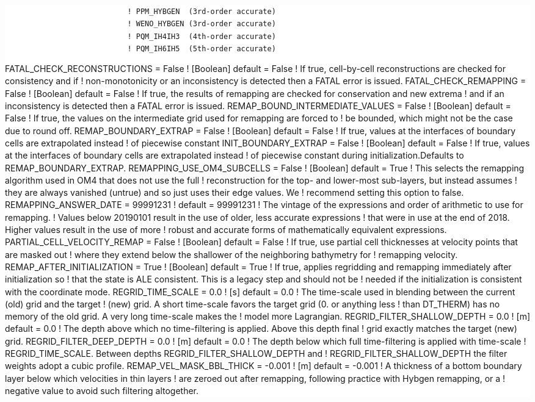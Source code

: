                                 ! PPM_HYBGEN  (3rd-order accurate)
                                ! WENO_HYBGEN (3rd-order accurate)
                                ! PQM_IH4IH3  (4th-order accurate)
                                ! PQM_IH6IH5  (5th-order accurate)
FATAL_CHECK_RECONSTRUCTIONS = False !   [Boolean] default = False
                                ! If true, cell-by-cell reconstructions are checked for consistency and if
                                ! non-monotonicity or an inconsistency is detected then a FATAL error is issued.
FATAL_CHECK_REMAPPING = False   !   [Boolean] default = False
                                ! If true, the results of remapping are checked for conservation and new extrema
                                ! and if an inconsistency is detected then a FATAL error is issued.
REMAP_BOUND_INTERMEDIATE_VALUES = False !   [Boolean] default = False
                                ! If true, the values on the intermediate grid used for remapping are forced to
                                ! be bounded, which might not be the case due to round off.
REMAP_BOUNDARY_EXTRAP = False   !   [Boolean] default = False
                                ! If true, values at the interfaces of boundary cells are extrapolated instead
                                ! of piecewise constant
INIT_BOUNDARY_EXTRAP = False    !   [Boolean] default = False
                                ! If true, values at the interfaces of boundary cells are extrapolated instead
                                ! of piecewise constant during initialization.Defaults to REMAP_BOUNDARY_EXTRAP.
REMAPPING_USE_OM4_SUBCELLS = False !   [Boolean] default = True
                                ! This selects the remapping algorithm used in OM4 that does not use the full
                                ! reconstruction for the top- and lower-most sub-layers, but instead assumes
                                ! they are always vanished (untrue) and so just uses their edge values. We
                                ! recommend setting this option to false.
REMAPPING_ANSWER_DATE = 99991231 ! default = 99991231
                                ! The vintage of the expressions and order of arithmetic to use for remapping.
                                ! Values below 20190101 result in the use of older, less accurate expressions
                                ! that were in use at the end of 2018.  Higher values result in the use of more
                                ! robust and accurate forms of mathematically equivalent expressions.
PARTIAL_CELL_VELOCITY_REMAP = False !   [Boolean] default = False
                                ! If true, use partial cell thicknesses at velocity points that are masked out
                                ! where they extend below the shallower of the neighboring bathymetry for
                                ! remapping velocity.
REMAP_AFTER_INITIALIZATION = True !   [Boolean] default = True
                                ! If true, applies regridding and remapping immediately after initialization so
                                ! that the state is ALE consistent. This is a legacy step and should not be
                                ! needed if the initialization is consistent with the coordinate mode.
REGRID_TIME_SCALE = 0.0         !   [s] default = 0.0
                                ! The time-scale used in blending between the current (old) grid and the target
                                ! (new) grid. A short time-scale favors the target grid (0. or anything less
                                ! than DT_THERM) has no memory of the old grid. A very long time-scale makes the
                                ! model more Lagrangian.
REGRID_FILTER_SHALLOW_DEPTH = 0.0 !   [m] default = 0.0
                                ! The depth above which no time-filtering is applied. Above this depth final
                                ! grid exactly matches the target (new) grid.
REGRID_FILTER_DEEP_DEPTH = 0.0  !   [m] default = 0.0
                                ! The depth below which full time-filtering is applied with time-scale
                                ! REGRID_TIME_SCALE. Between depths REGRID_FILTER_SHALLOW_DEPTH and
                                ! REGRID_FILTER_SHALLOW_DEPTH the filter weights adopt a cubic profile.
REMAP_VEL_MASK_BBL_THICK = -0.001 !   [m] default = -0.001
                                ! A thickness of a bottom boundary layer below which velocities in thin layers
                                ! are zeroed out after remapping, following practice with Hybgen remapping, or a
                                ! negative value to avoid such filtering altogether.
